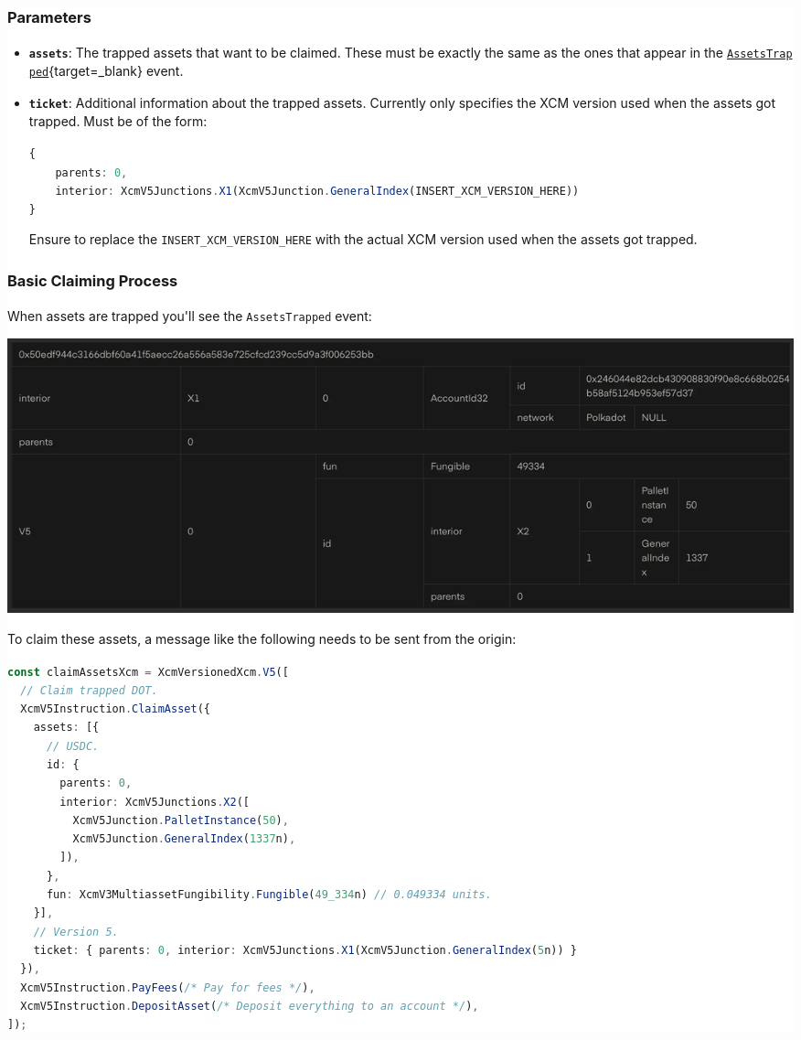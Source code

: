 ### Parameters

- **`assets`**: The trapped assets that want to be claimed. These must be exactly the same as the ones that appear
in the [`AssetsTrapped`](https://paritytech.github.io/polkadot-sdk/master/pallet_xcm/pallet/enum.Event.html#variant.AssetsTrapped){target=\_blank} event.

- **`ticket`**: Additional information about the trapped assets. Currently only specifies the XCM version used when the assets got trapped. Must be of the form:
    ```typescript
    { 
        parents: 0, 
        interior: XcmV5Junctions.X1(XcmV5Junction.GeneralIndex(INSERT_XCM_VERSION_HERE))
    }
    ```

    Ensure to replace the `INSERT_XCM_VERSION_HERE` with the actual XCM version used when the assets got trapped.

### Basic Claiming Process

When assets are trapped you'll see the `AssetsTrapped` event:

![](/images/develop/interoperability/guides/from-apps/claiming-trapped-assets/assets-trapped-event.webp)

To claim these assets, a message like the following needs to be sent from the origin:

```typescript
const claimAssetsXcm = XcmVersionedXcm.V5([
  // Claim trapped DOT.
  XcmV5Instruction.ClaimAsset({
    assets: [{
      // USDC.
      id: {
        parents: 0,
        interior: XcmV5Junctions.X2([
          XcmV5Junction.PalletInstance(50),
          XcmV5Junction.GeneralIndex(1337n),
        ]),
      },
      fun: XcmV3MultiassetFungibility.Fungible(49_334n) // 0.049334 units.
    }],
    // Version 5.
    ticket: { parents: 0, interior: XcmV5Junctions.X1(XcmV5Junction.GeneralIndex(5n)) }
  }),
  XcmV5Instruction.PayFees(/* Pay for fees */),
  XcmV5Instruction.DepositAsset(/* Deposit everything to an account */),
]);
```
